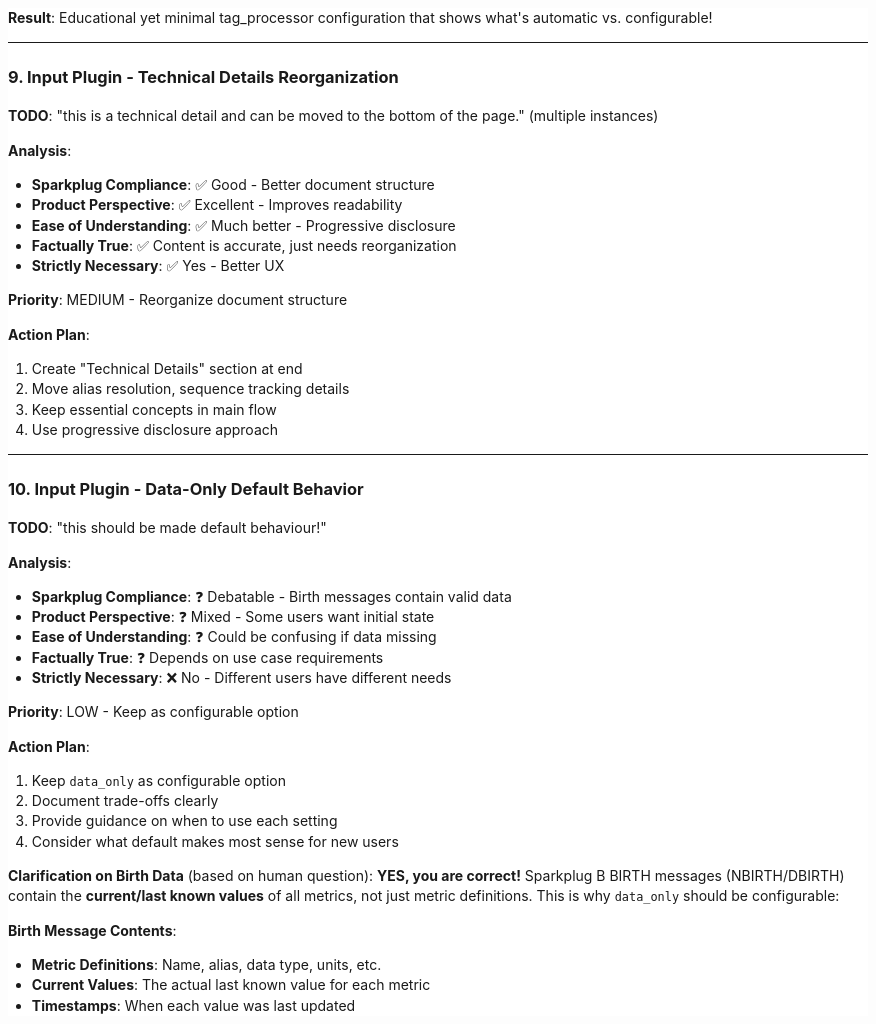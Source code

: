 **Result**: Educational yet minimal tag_processor configuration that shows what's automatic vs. configurable!

---

### 9. Input Plugin - Technical Details Reorganization

**TODO**: "this is a technical detail and can be moved to the bottom of the page." (multiple instances)

**Analysis**:
- **Sparkplug Compliance**: ✅ Good - Better document structure
- **Product Perspective**: ✅ Excellent - Improves readability
- **Ease of Understanding**: ✅ Much better - Progressive disclosure
- **Factually True**: ✅ Content is accurate, just needs reorganization
- **Strictly Necessary**: ✅ Yes - Better UX

**Priority**: MEDIUM - Reorganize document structure

**Action Plan**:
1. Create "Technical Details" section at end
2. Move alias resolution, sequence tracking details
3. Keep essential concepts in main flow
4. Use progressive disclosure approach

---

### 10. Input Plugin - Data-Only Default Behavior

**TODO**: "this should be made default behaviour!"

**Analysis**:
- **Sparkplug Compliance**: ❓ Debatable - Birth messages contain valid data
- **Product Perspective**: ❓ Mixed - Some users want initial state
- **Ease of Understanding**: ❓ Could be confusing if data missing
- **Factually True**: ❓ Depends on use case requirements  
- **Strictly Necessary**: ❌ No - Different users have different needs

**Priority**: LOW - Keep as configurable option

**Action Plan**:
1. Keep `data_only` as configurable option
2. Document trade-offs clearly
3. Provide guidance on when to use each setting
4. Consider what default makes most sense for new users

**Clarification on Birth Data** (based on human question):
**YES, you are correct!** Sparkplug B BIRTH messages (NBIRTH/DBIRTH) contain the **current/last known values** of all metrics, not just metric definitions. This is why `data_only` should be configurable:

**Birth Message Contents**:
- **Metric Definitions**: Name, alias, data type, units, etc.
- **Current Values**: The actual last known value for each metric
- **Timestamps**: When each value was last updated
